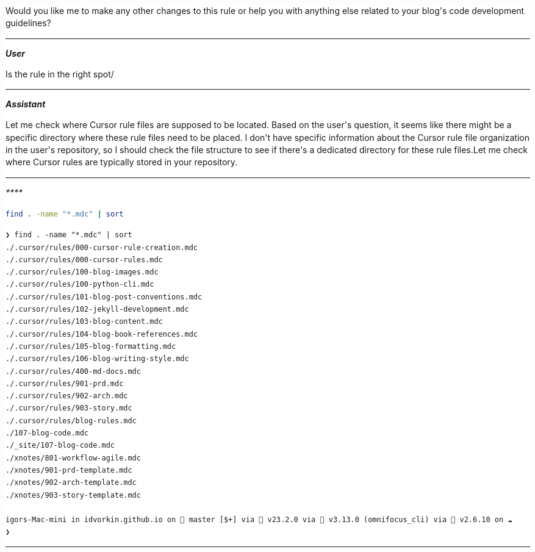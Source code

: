 Would you like me to make any other changes to this rule or help you with anything else related to your blog's code development guidelines?

---

_**User**_

Is the rule in the right spot/

---

_**Assistant**_

<think>Let me check where Cursor rule files are supposed to be located. Based on the user's question, it seems like there might be a specific directory where these rule files need to be placed. I don't have specific information about the Cursor rule file organization in the user's repository, so I should check the file structure to see if there's a dedicated directory for these rule files.</think>Let me check where Cursor rules are typically stored in your repository.

---

_****_

```bash
find . -name "*.mdc" | sort
```

```
❯ find . -name "*.mdc" | sort
./.cursor/rules/000-cursor-rule-creation.mdc
./.cursor/rules/000-cursor-rules.mdc
./.cursor/rules/100-blog-images.mdc
./.cursor/rules/100-python-cli.mdc
./.cursor/rules/101-blog-post-conventions.mdc
./.cursor/rules/102-jekyll-development.mdc
./.cursor/rules/103-blog-content.mdc
./.cursor/rules/104-blog-book-references.mdc
./.cursor/rules/105-blog-formatting.mdc
./.cursor/rules/106-blog-writing-style.mdc
./.cursor/rules/400-md-docs.mdc
./.cursor/rules/901-prd.mdc
./.cursor/rules/902-arch.mdc
./.cursor/rules/903-story.mdc
./.cursor/rules/blog-rules.mdc
./107-blog-code.mdc
./_site/107-blog-code.mdc
./xnotes/801-workflow-agile.mdc
./xnotes/901-prd-template.mdc
./xnotes/902-arch-template.mdc
./xnotes/903-story-template.mdc

igors-Mac-mini in idvorkin.github.io on  master [$+] via  v23.2.0 via 🐍 v3.13.0 (omnifocus_cli) via 💎 v2.6.10 on ☁️   
❯
```

---